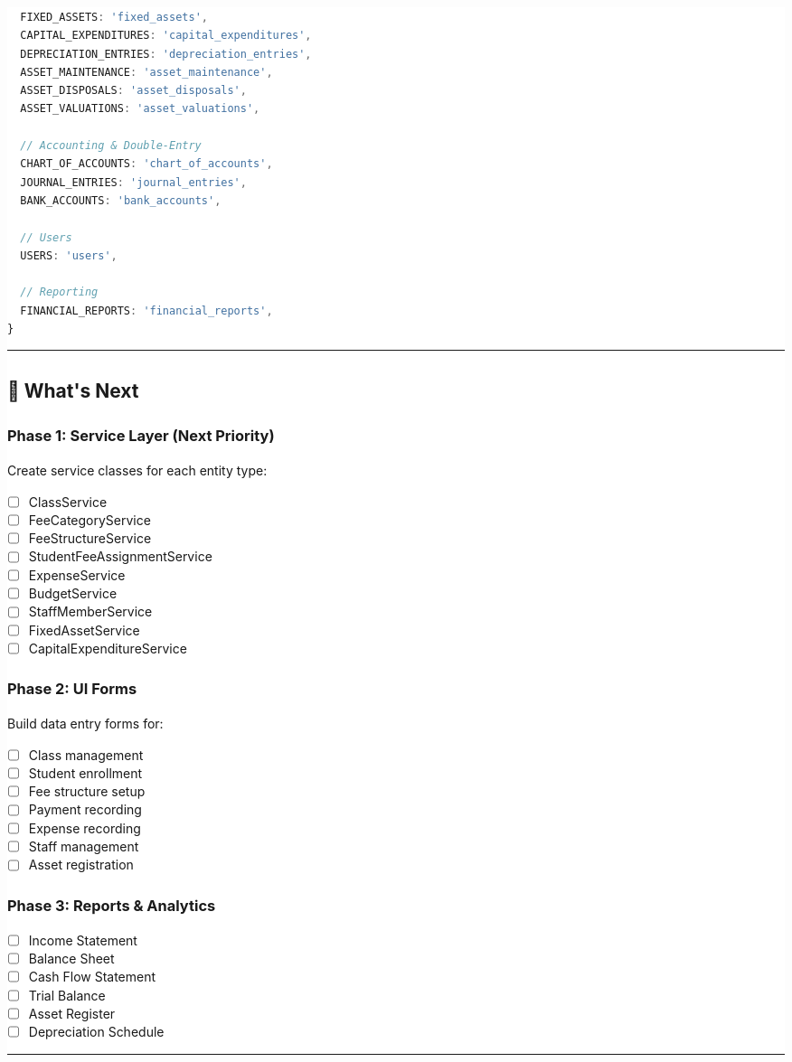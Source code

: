 ```typescript
  FIXED_ASSETS: 'fixed_assets',
  CAPITAL_EXPENDITURES: 'capital_expenditures',
  DEPRECIATION_ENTRIES: 'depreciation_entries',
  ASSET_MAINTENANCE: 'asset_maintenance',
  ASSET_DISPOSALS: 'asset_disposals',
  ASSET_VALUATIONS: 'asset_valuations',
  
  // Accounting & Double-Entry
  CHART_OF_ACCOUNTS: 'chart_of_accounts',
  JOURNAL_ENTRIES: 'journal_entries',
  BANK_ACCOUNTS: 'bank_accounts',
  
  // Users
  USERS: 'users',
  
  // Reporting
  FINANCIAL_REPORTS: 'financial_reports',
}
```

---

## 🚀 What's Next

### Phase 1: Service Layer (Next Priority)
Create service classes for each entity type:
- [ ] ClassService
- [ ] FeeCategoryService
- [ ] FeeStructureService
- [ ] StudentFeeAssignmentService
- [ ] ExpenseService
- [ ] BudgetService
- [ ] StaffMemberService
- [ ] FixedAssetService
- [ ] CapitalExpenditureService

### Phase 2: UI Forms
Build data entry forms for:
- [ ] Class management
- [ ] Student enrollment
- [ ] Fee structure setup
- [ ] Payment recording
- [ ] Expense recording
- [ ] Staff management
- [ ] Asset registration

### Phase 3: Reports & Analytics
- [ ] Income Statement
- [ ] Balance Sheet
- [ ] Cash Flow Statement
- [ ] Trial Balance
- [ ] Asset Register
- [ ] Depreciation Schedule

---
